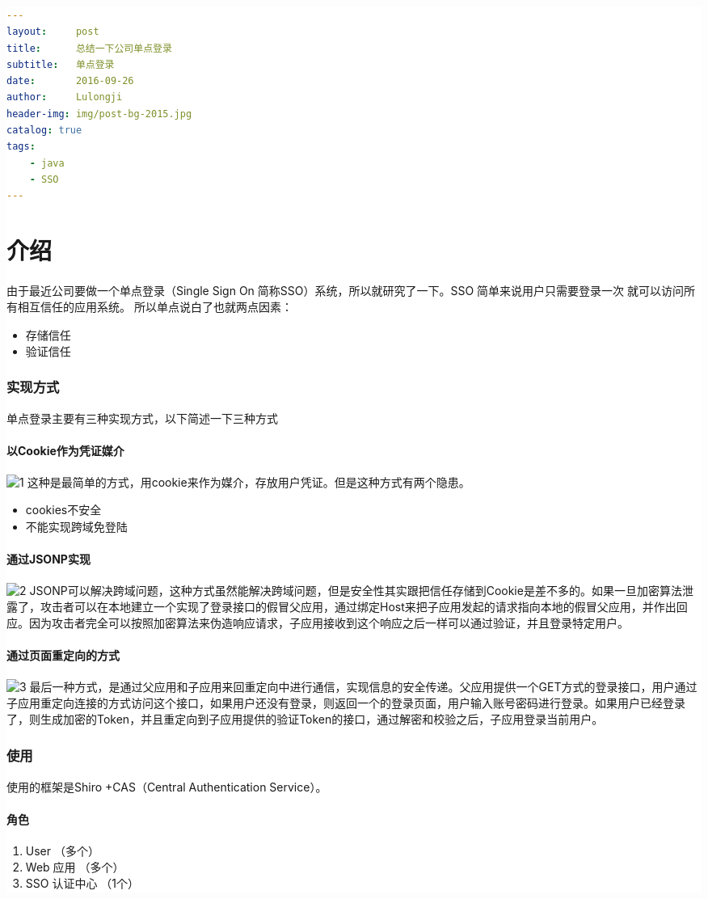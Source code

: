 ```yaml
---
layout:     post
title:      总结一下公司单点登录
subtitle:   单点登录
date:       2016-09-26
author:     Lulongji
header-img: img/post-bg-2015.jpg
catalog: true
tags:
    - java
    - SSO
---
```


# 介绍

由于最近公司要做一个单点登录（Single Sign On 简称SSO）系统，所以就研究了一下。SSO 简单来说用户只需要登录一次 就可以访问所有相互信任的应用系统。
所以单点说白了也就两点因素：
- 存储信任
- 验证信任


###  实现方式

单点登录主要有三种实现方式，以下简述一下三种方式

#### 以Cookie作为凭证媒介

![1](https://raw.githubusercontent.com/lulongji/lulongji.github.io/master/imgs/sso/1.jpg)
这种是最简单的方式，用cookie来作为媒介，存放用户凭证。但是这种方式有两个隐患。
- cookies不安全
- 不能实现跨域免登陆 

#### 通过JSONP实现

![2](https://raw.githubusercontent.com/lulongji/lulongji.github.io/master/imgs/sso/2.jpg)
JSONP可以解决跨域问题，这种方式虽然能解决跨域问题，但是安全性其实跟把信任存储到Cookie是差不多的。如果一旦加密算法泄露了，攻击者可以在本地建立一个实现了登录接口的假冒父应用，通过绑定Host来把子应用发起的请求指向本地的假冒父应用，并作出回应。因为攻击者完全可以按照加密算法来伪造响应请求，子应用接收到这个响应之后一样可以通过验证，并且登录特定用户。

#### 通过页面重定向的方式

![3](https://raw.githubusercontent.com/lulongji/lulongji.github.io/master/imgs/sso/3.jpg)
最后一种方式，是通过父应用和子应用来回重定向中进行通信，实现信息的安全传递。父应用提供一个GET方式的登录接口，用户通过子应用重定向连接的方式访问这个接口，如果用户还没有登录，则返回一个的登录页面，用户输入账号密码进行登录。如果用户已经登录了，则生成加密的Token，并且重定向到子应用提供的验证Token的接口，通过解密和校验之后，子应用登录当前用户。

### 使用

使用的框架是Shiro +CAS（Central Authentication Service）。

#### 角色
1. User （多个）
2. Web 应用 （多个）
3. SSO 认证中心 （1个）
